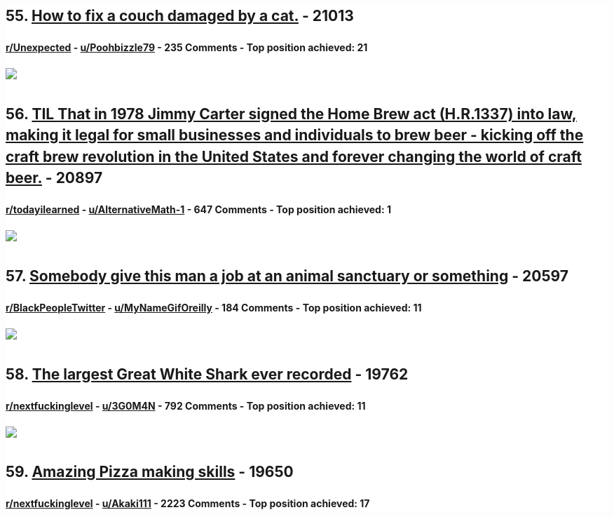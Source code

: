 ## 55. [How to fix a couch damaged by a cat.](http://reddit.com/r/Unexpected/comments/116hhrw/how_to_fix_a_couch_damaged_by_a_cat/) - 21013
#### [r/Unexpected](http://reddit.com/r/Unexpected) - [u/Poohbizzle79](http://reddit.com/u/Poohbizzle79) - 235 Comments - Top position achieved: 21

<a href="https://v.redd.it/wtnqedvut7ja1"><img src="https://b.thumbs.redditmedia.com/qVarf6E5AXfmdRMZF8Enz-_7orknEZ-mEKOKr22VwGA.jpg"></img></a>

## 56. [TIL That in 1978 Jimmy Carter signed the Home Brew act (H.R.1337) into law, making it legal for small businesses and individuals to brew beer - kicking off the craft brew revolution in the United States and forever changing the world of craft beer.](http://reddit.com/r/todayilearned/comments/1162ms3/til_that_in_1978_jimmy_carter_signed_the_home/) - 20897
#### [r/todayilearned](http://reddit.com/r/todayilearned) - [u/AlternativeMath-1](http://reddit.com/u/AlternativeMath-1) - 647 Comments - Top position achieved: 1

<a href="https://content.kegworks.com/blog/how-jimmy-carter-sparked-the-craft-beer-revolution"><img src="https://b.thumbs.redditmedia.com/itpxvONWduHVouw4Sqns5DC8wragUg8dOJ3HaBKJUVM.jpg"></img></a>

## 57. [Somebody give this man a job at an animal sanctuary or something](http://reddit.com/r/BlackPeopleTwitter/comments/116gxzq/somebody_give_this_man_a_job_at_an_animal/) - 20597
#### [r/BlackPeopleTwitter](http://reddit.com/r/BlackPeopleTwitter) - [u/MyNameGifOreilly](http://reddit.com/u/MyNameGifOreilly) - 184 Comments - Top position achieved: 11

<a href="https://i.imgur.com/3V1Hp83.png"><img src="https://b.thumbs.redditmedia.com/K4IsyYitatvpcH1-4vMlBmDz9-3GBdZaWvNljyDonFw.jpg"></img></a>

## 58. [The largest Great White Shark ever recorded](http://reddit.com/r/nextfuckinglevel/comments/116mqea/the_largest_great_white_shark_ever_recorded/) - 19762
#### [r/nextfuckinglevel](http://reddit.com/r/nextfuckinglevel) - [u/3G0M4N](http://reddit.com/u/3G0M4N) - 792 Comments - Top position achieved: 11

<a href="https://v.redd.it/ox8bza8vd7ja1"><img src="https://b.thumbs.redditmedia.com/M3xaulh37_cO7uyfNxpD0hqahlspC_y44rwjEdHnsGc.jpg"></img></a>

## 59. [Amazing Pizza making skills](http://reddit.com/r/nextfuckinglevel/comments/116h44q/amazing_pizza_making_skills/) - 19650
#### [r/nextfuckinglevel](http://reddit.com/r/nextfuckinglevel) - [u/Akaki111](http://reddit.com/u/Akaki111) - 2223 Comments - Top position achieved: 17
